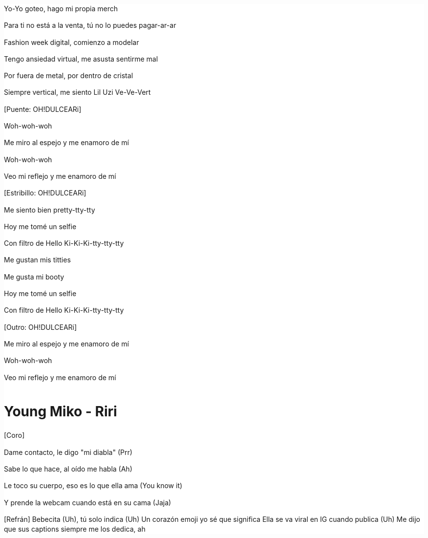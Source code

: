 Yo-Yo goteo, hago mi propia merch

Para ti no еstá a la venta, tú no lo puedes pagar-ar-ar

Fashion week digital, comienzo a modelar

Tengo ansiedad virtual, me asusta sentirme mal

Por fuera de metal, por dentro de cristal

Siempre vertical, me siento Lil Uzi Ve-Ve-Vert

[Puente: OH!DULCEARi]

Woh-woh-woh

Me miro al espejo y me enamoro de mí

Woh-woh-woh

Veo mi reflejo y me enamoro de mí

[Estribillo: OH!DULCEARi]

Me siento bien pretty-tty-tty

Hoy me tomé un selfie

Con filtro de Hello Ki-Ki-Ki-tty-tty-tty

Me gustan mis titties

Me gusta mi booty

Hoy me tomé un selfie

Con filtro de Hello Ki-Ki-Ki-tty-tty-tty

[Outro: OH!DULCEARi]

Me miro al espejo y me enamoro de mí

Woh-woh-woh

Veo mi reflejo y me enamoro de mí

# Young Miko - Riri

[Coro]

Dame contacto, le digo "mi diabla" (Prr)

Sabe lo que hace, al oído me habla (Ah)

Le toco su cuerpo, eso es lo que ella ama (You know it)

Y prende la webcam cuando está en su cama (Jaja)

[Refrán]
Bebecita (Uh), tú solo indica (Uh)
Un corazón emoji yo sé que significa
Ella se va viral en IG cuando publica (Uh)
Me dijo que sus captions siempre me los dedica, ah
